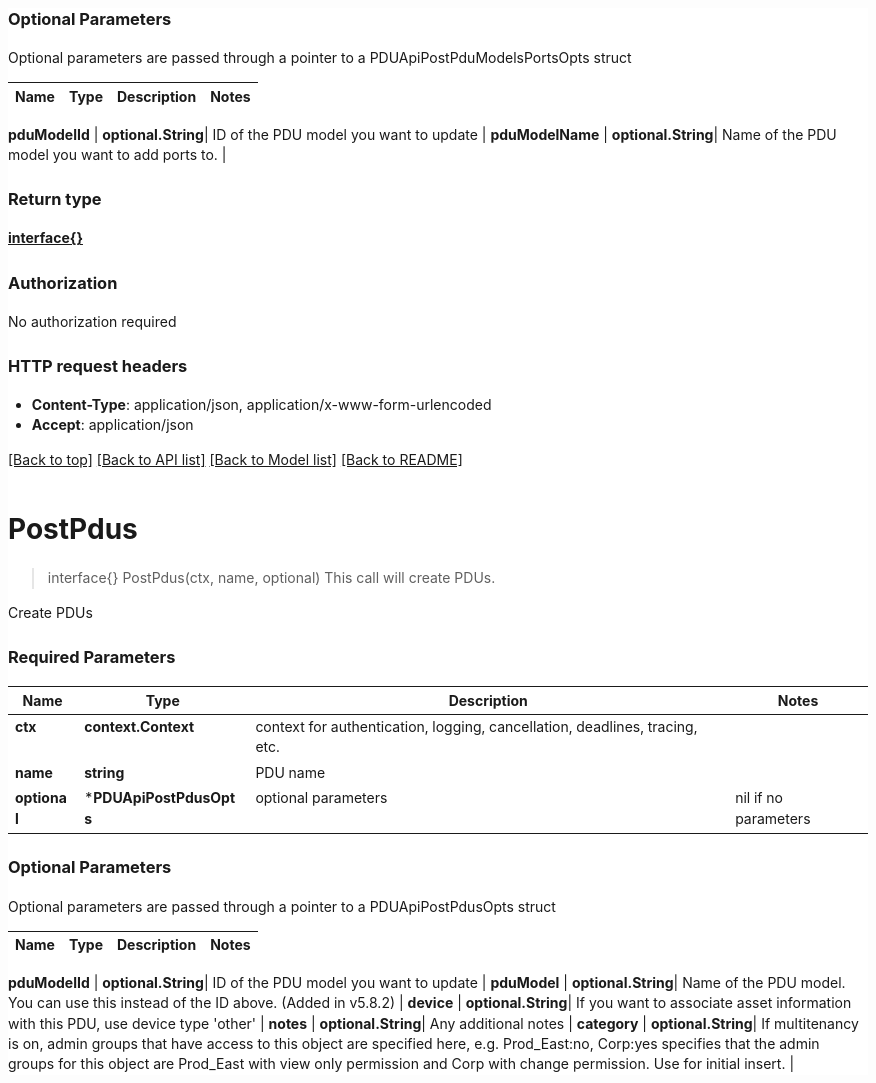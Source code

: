 ### Optional Parameters
Optional parameters are passed through a pointer to a PDUApiPostPduModelsPortsOpts struct

Name | Type | Description  | Notes
------------- | ------------- | ------------- | -------------


 **pduModelId** | **optional.String**| ID of the PDU model you want to update | 
 **pduModelName** | **optional.String**| Name of the PDU model you want to add ports to. | 

### Return type

[**interface{}**](interface{}.md)

### Authorization

No authorization required

### HTTP request headers

 - **Content-Type**: application/json, application/x-www-form-urlencoded
 - **Accept**: application/json

[[Back to top]](#) [[Back to API list]](../README.md#documentation-for-api-endpoints) [[Back to Model list]](../README.md#documentation-for-models) [[Back to README]](../README.md)

# **PostPdus**
> interface{} PostPdus(ctx, name, optional)
This call will create PDUs.

Create PDUs

### Required Parameters

Name | Type | Description  | Notes
------------- | ------------- | ------------- | -------------
 **ctx** | **context.Context** | context for authentication, logging, cancellation, deadlines, tracing, etc.
  **name** | **string**| PDU name | 
 **optional** | ***PDUApiPostPdusOpts** | optional parameters | nil if no parameters

### Optional Parameters
Optional parameters are passed through a pointer to a PDUApiPostPdusOpts struct

Name | Type | Description  | Notes
------------- | ------------- | ------------- | -------------

 **pduModelId** | **optional.String**| ID of the PDU model you want to update | 
 **pduModel** | **optional.String**| Name of the PDU model. You can use this instead of the ID above. (Added in v5.8.2) | 
 **device** | **optional.String**| If you want to associate asset information with this PDU, use device type &#39;other&#39; | 
 **notes** | **optional.String**| Any additional notes | 
 **category** | **optional.String**| If multitenancy is on, admin groups that have access to this object are specified here, e.g. Prod_East:no, Corp:yes specifies that the admin groups for this object are Prod_East with view only permission and Corp with change permission. Use for initial insert. | 
